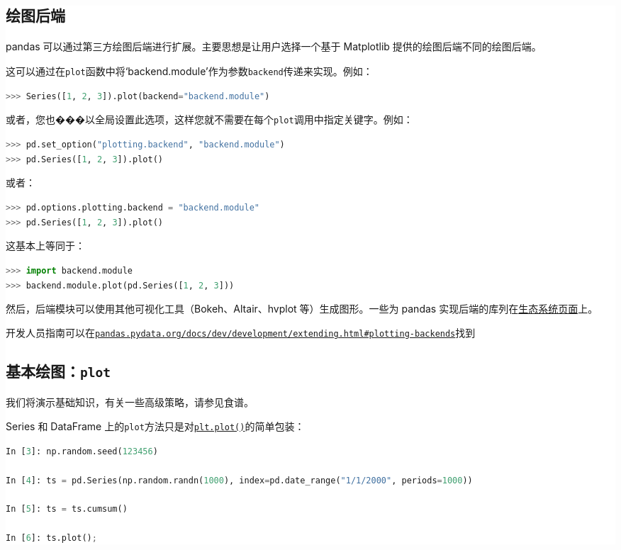 ## 绘图后端

pandas 可以通过第三方绘图后端进行扩展。主要思想是让用户选择一个基于 Matplotlib 提供的绘图后端不同的绘图后端。

这可以通过在`plot`函数中将‘backend.module’作为参数`backend`传递来实现。例如：

```py
>>> Series([1, 2, 3]).plot(backend="backend.module") 
```

或者，您也���以全局设置此选项，这样您就不需要在每个`plot`调用中指定关键字。例如：

```py
>>> pd.set_option("plotting.backend", "backend.module")
>>> pd.Series([1, 2, 3]).plot() 
```

或者：

```py
>>> pd.options.plotting.backend = "backend.module"
>>> pd.Series([1, 2, 3]).plot() 
```

这基本上等同于：

```py
>>> import backend.module
>>> backend.module.plot(pd.Series([1, 2, 3])) 
```

然后，后端模块可以使用其他可视化工具（Bokeh、Altair、hvplot 等）生成图形。一些为 pandas 实现后端的库列在[生态系统页面](https://pandas.pydata.org/community/ecosystem.html)上。

开发人员指南可以在[`pandas.pydata.org/docs/dev/development/extending.html#plotting-backends`](https://pandas.pydata.org/docs/dev/development/extending.html#plotting-backends)找到

## 基本绘图：`plot`

我们将演示基础知识，有关一些高级策略，请参见食谱。

Series 和 DataFrame 上的`plot`方法只是对[`plt.plot()`](https://matplotlib.org/stable/api/_as_gen/matplotlib.axes.Axes.plot.html#matplotlib.axes.Axes.plot "(在 Matplotlib v3.8.4 中)")的简单包装：

```py
In [3]: np.random.seed(123456)

In [4]: ts = pd.Series(np.random.randn(1000), index=pd.date_range("1/1/2000", periods=1000))

In [5]: ts = ts.cumsum()

In [6]: ts.plot(); 
```
